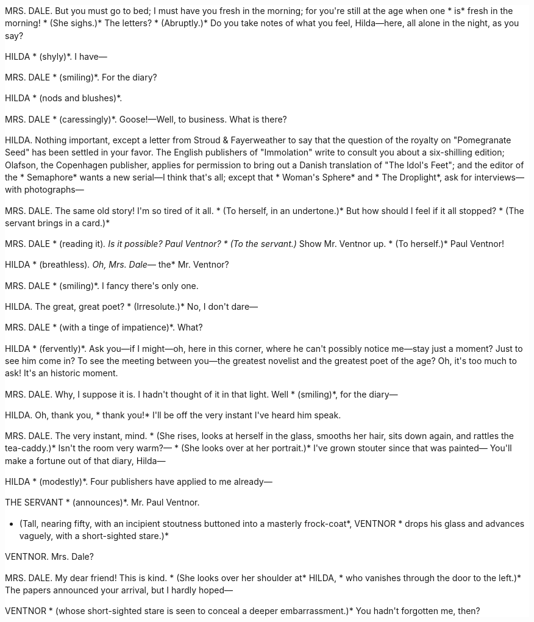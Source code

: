 MRS. DALE.  But you must go to bed; I must have you fresh in  the morning; for you're still at the age when one * is* fresh in  the morning!  * (She sighs.)*  The letters?  * (Abruptly.)*  Do  you take notes of what you feel, Hilda—here, all alone in the  night, as you say?  

HILDA * (shyly)*.  I have—  

MRS. DALE * (smiling)*.  For the diary?  

HILDA * (nods and blushes)*.  

MRS. DALE * (caressingly)*.  Goose!—Well, to business.  What  is there?  

HILDA.  Nothing important, except a letter from Stroud &  Fayerweather to say that the question of the royalty on  "Pomegranate Seed" has been settled in your favor.  The English  publishers of "Immolation" write to consult you about a six-shilling edition; Olafson, the Copenhagen publisher, applies for  permission to bring out a Danish translation of "The Idol's Feet";  and the editor of the * Semaphore* wants a new serial—I think  that's all; except that * Woman's Sphere* and * The Droplight*,  ask for interviews—with photographs—  

MRS. DALE.  The same old story!  I'm so tired of it all.  *  (To herself, in an undertone.)*  But how should I feel if it all  stopped?  * (The servant brings in a card.)*  

MRS. DALE * (reading it)*.  Is it possible?  Paul Ventnor?   * (To the servant.)*  Show Mr. Ventnor up.  * (To herself.)*   Paul Ventnor!  

HILDA * (breathless)*.  Oh, Mrs. Dale—* the* Mr. Ventnor?  

MRS. DALE * (smiling)*.  I fancy there's only one.     

HILDA.  The great, great poet?  * (Irresolute.)*  No, I don't  dare—  

MRS. DALE * (with a tinge of impatience)*.  What?  

HILDA * (fervently)*.  Ask you—if I might—oh, here in this  corner, where he can't possibly notice me—stay just a moment?   Just to see him come in?  To see the meeting between you—the  greatest novelist and the greatest poet of the age?  Oh, it's too  much to ask!  It's an historic moment.  

MRS. DALE.  Why, I suppose it is.  I hadn't thought of it in  that light.  Well * (smiling)*, for the diary—  

HILDA.  Oh, thank you, * thank you!*  I'll be off the very  instant I've heard him speak.  

MRS. DALE.  The very instant, mind.  * (She rises, looks at  herself in the glass, smooths her hair, sits down again, and  rattles the tea-caddy.)*  Isn't the room very warm?—  * (She  looks over at her portrait.)*  I've grown stouter since that was  painted—  You'll make a fortune out of that diary, Hilda—  

HILDA * (modestly)*.  Four publishers have applied to me  already—  

THE SERVANT * (announces)*.  Mr. Paul Ventnor.  

* (Tall, nearing fifty, with an incipient stoutness buttoned  into a masterly frock-coat*, VENTNOR * drops his glass and  advances vaguely, with a short-sighted stare.)*  

VENTNOR.  Mrs. Dale?  

MRS. DALE.  My dear friend!  This is kind.  * (She looks over  her shoulder at* HILDA, * who vanishes through the door to the  left.)*  The papers announced your arrival, but I hardly hoped—  

VENTNOR * (whose short-sighted stare is seen to conceal a  deeper embarrassment.)*  You hadn't forgotten me, then?  
